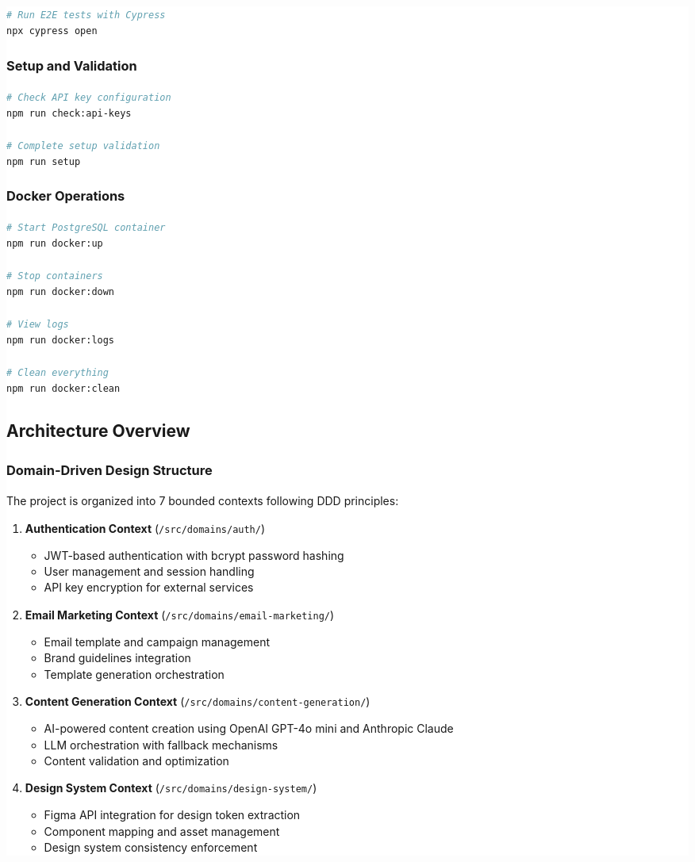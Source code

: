 ```bash
# Run E2E tests with Cypress
npx cypress open
```

### Setup and Validation
```bash
# Check API key configuration
npm run check:api-keys

# Complete setup validation
npm run setup
```

### Docker Operations
```bash
# Start PostgreSQL container
npm run docker:up

# Stop containers
npm run docker:down

# View logs
npm run docker:logs

# Clean everything
npm run docker:clean
```

## Architecture Overview

### Domain-Driven Design Structure

The project is organized into 7 bounded contexts following DDD principles:

1. **Authentication Context** (`/src/domains/auth/`)
   - JWT-based authentication with bcrypt password hashing
   - User management and session handling
   - API key encryption for external services

2. **Email Marketing Context** (`/src/domains/email-marketing/`)
   - Email template and campaign management
   - Brand guidelines integration
   - Template generation orchestration

3. **Content Generation Context** (`/src/domains/content-generation/`)
   - AI-powered content creation using OpenAI GPT-4o mini and Anthropic Claude
   - LLM orchestration with fallback mechanisms
   - Content validation and optimization

4. **Design System Context** (`/src/domains/design-system/`)
   - Figma API integration for design token extraction
   - Component mapping and asset management
   - Design system consistency enforcement
